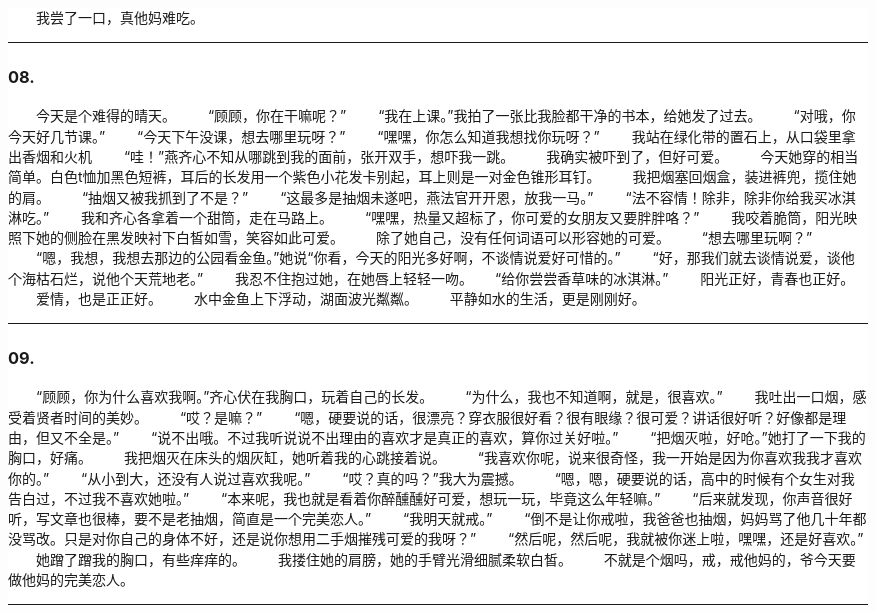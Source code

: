 　　我尝了一口，真他妈难吃。

---

### 08.

　　今天是个难得的晴天。
　　“顾顾，你在干嘛呢？”
　　“我在上课。”我拍了一张比我脸都干净的书本，给她发了过去。
　　“对哦，你今天好几节课。”
　　“今天下午没课，想去哪里玩呀？”
　　“嘿嘿，你怎么知道我想找你玩呀？”
　　我站在绿化带的置石上，从口袋里拿出香烟和火机
　　“哇！”燕齐心不知从哪跳到我的面前，张开双手，想吓我一跳。
　　我确实被吓到了，但好可爱。
　　今天她穿的相当简单。白色t恤加黑色短裤，耳后的长发用一个紫色小花发卡别起，耳上则是一对金色锥形耳钉。
　　我把烟塞回烟盒，装进裤兜，揽住她的肩。
　　“抽烟又被我抓到了不是？”
　　“这最多是抽烟未遂吧，燕法官开开恩，放我一马。”
　　“法不容情！除非，除非你给我买冰淇淋吃。”
　　我和齐心各拿着一个甜筒，走在马路上。
　　“嘿嘿，热量又超标了，你可爱的女朋友又要胖胖咯？”
　　我咬着脆筒，阳光映照下她的侧脸在黑发映衬下白皙如雪，笑容如此可爱。
　　除了她自己，没有任何词语可以形容她的可爱。
　　“想去哪里玩啊？”
　　“嗯，我想，我想去那边的公园看金鱼。”她说“你看，今天的阳光多好啊，不谈情说爱好可惜的。”
　　“好，那我们就去谈情说爱，谈他个海枯石烂，说他个天荒地老。”
　　我忍不住抱过她，在她唇上轻轻一吻。
　   “给你尝尝香草味的冰淇淋。”
　　阳光正好，青春也正好。
　　爱情，也是正正好。
　　水中金鱼上下浮动，湖面波光粼粼。
　　平静如水的生活，更是刚刚好。

---

### 09.

　　“顾顾，你为什么喜欢我啊。”齐心伏在我胸口，玩着自己的长发。
　　“为什么，我也不知道啊，就是，很喜欢。”
　　我吐出一口烟，感受着贤者时间的美妙。
　　“哎？是嘛？”
　　“嗯，硬要说的话，很漂亮？穿衣服很好看？很有眼缘？很可爱？讲话很好听？好像都是理由，但又不全是。”
　　“说不出哦。不过我听说说不出理由的喜欢才是真正的喜欢，算你过关好啦。”
　　“把烟灭啦，好呛。”她打了一下我的胸口，好痛。
　　我把烟灭在床头的烟灰缸，她听着我的心跳接着说。
　　“我喜欢你呢，说来很奇怪，我一开始是因为你喜欢我我才喜欢你的。”
　　“从小到大，还没有人说过喜欢我呢。”
　　“哎？真的吗？”我大为震撼。
　　“嗯，嗯，硬要说的话，高中的时候有个女生对我告白过，不过我不喜欢她啦。”
　　“本来呢，我也就是看着你醉醺醺好可爱，想玩一玩，毕竟这么年轻嘛。”
　　“后来就发现，你声音很好听，写文章也很棒，要不是老抽烟，简直是一个完美恋人。”
　　“我明天就戒。”
　　“倒不是让你戒啦，我爸爸也抽烟，妈妈骂了他几十年都没骂改。只是对你自己的身体不好，还是说你想用二手烟摧残可爱的我呀？”
　　“然后呢，然后呢，我就被你迷上啦，嘿嘿，还是好喜欢。”
　　她蹭了蹭我的胸口，有些痒痒的。
　　我搂住她的肩膀，她的手臂光滑细腻柔软白皙。
　　不就是个烟吗，戒，戒他妈的，爷今天要做他妈的完美恋人。

---
